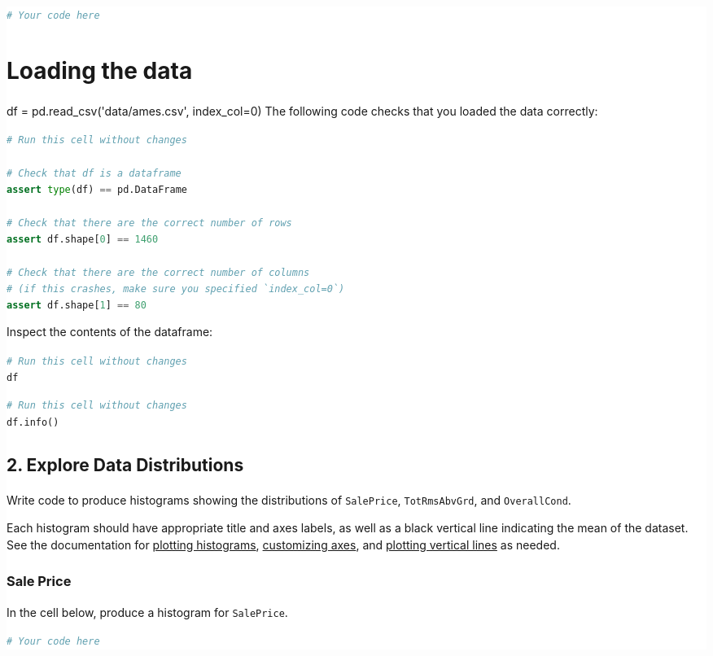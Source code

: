 
```python
# Your code here
```
# Loading the data
df = pd.read_csv('data/ames.csv', index_col=0)
The following code checks that you loaded the data correctly:


```python
# Run this cell without changes

# Check that df is a dataframe
assert type(df) == pd.DataFrame

# Check that there are the correct number of rows
assert df.shape[0] == 1460

# Check that there are the correct number of columns
# (if this crashes, make sure you specified `index_col=0`)
assert df.shape[1] == 80
```

Inspect the contents of the dataframe:


```python
# Run this cell without changes
df
```


```python
# Run this cell without changes
df.info()
```

## 2. Explore Data Distributions

Write code to produce histograms showing the distributions of `SalePrice`, `TotRmsAbvGrd`, and `OverallCond`.

Each histogram should have appropriate title and axes labels, as well as a black vertical line indicating the mean of the dataset. See the documentation for [plotting histograms](https://matplotlib.org/stable/api/_as_gen/matplotlib.axes.Axes.hist.html), [customizing axes](https://matplotlib.org/stable/api/axes_api.html#axis-labels-title-and-legend), and [plotting vertical lines](https://matplotlib.org/stable/api/_as_gen/matplotlib.axes.Axes.axvline.html#matplotlib.axes.Axes.axvline) as needed.

### Sale Price

In the cell below, produce a histogram for `SalePrice`.


```python
# Your code here
```

